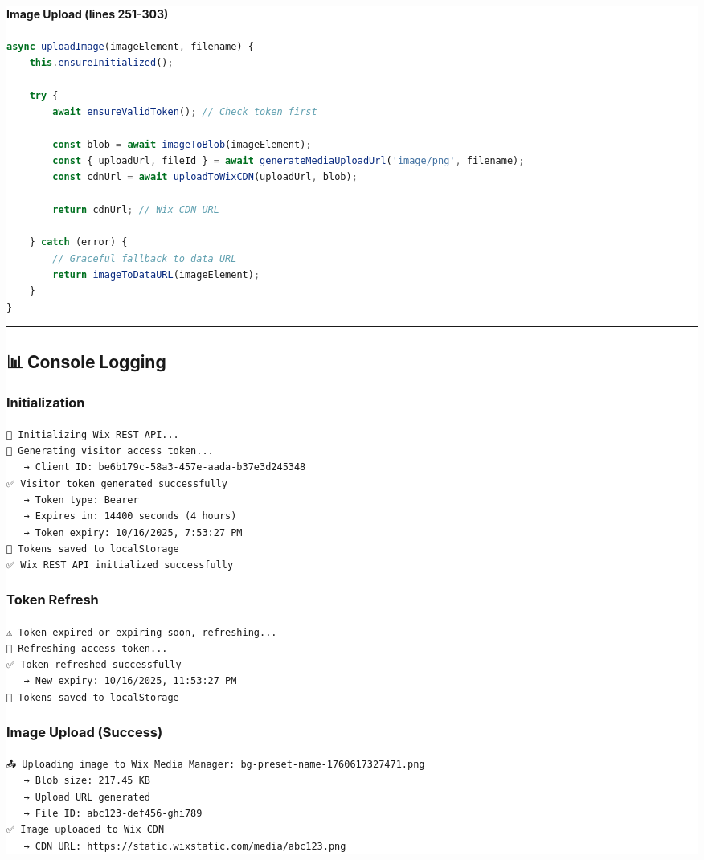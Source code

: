#### Image Upload (lines 251-303)
```javascript
async uploadImage(imageElement, filename) {
    this.ensureInitialized();

    try {
        await ensureValidToken(); // Check token first

        const blob = await imageToBlob(imageElement);
        const { uploadUrl, fileId } = await generateMediaUploadUrl('image/png', filename);
        const cdnUrl = await uploadToWixCDN(uploadUrl, blob);

        return cdnUrl; // Wix CDN URL

    } catch (error) {
        // Graceful fallback to data URL
        return imageToDataURL(imageElement);
    }
}
```

---

## 📊 Console Logging

### Initialization
```
🔄 Initializing Wix REST API...
🎫 Generating visitor access token...
   → Client ID: be6b179c-58a3-457e-aada-b37e3d245348
✅ Visitor token generated successfully
   → Token type: Bearer
   → Expires in: 14400 seconds (4 hours)
   → Token expiry: 10/16/2025, 7:53:27 PM
💾 Tokens saved to localStorage
✅ Wix REST API initialized successfully
```

### Token Refresh
```
⚠️ Token expired or expiring soon, refreshing...
🔄 Refreshing access token...
✅ Token refreshed successfully
   → New expiry: 10/16/2025, 11:53:27 PM
💾 Tokens saved to localStorage
```

### Image Upload (Success)
```
📤 Uploading image to Wix Media Manager: bg-preset-name-1760617327471.png
   → Blob size: 217.45 KB
   → Upload URL generated
   → File ID: abc123-def456-ghi789
✅ Image uploaded to Wix CDN
   → CDN URL: https://static.wixstatic.com/media/abc123.png
```
